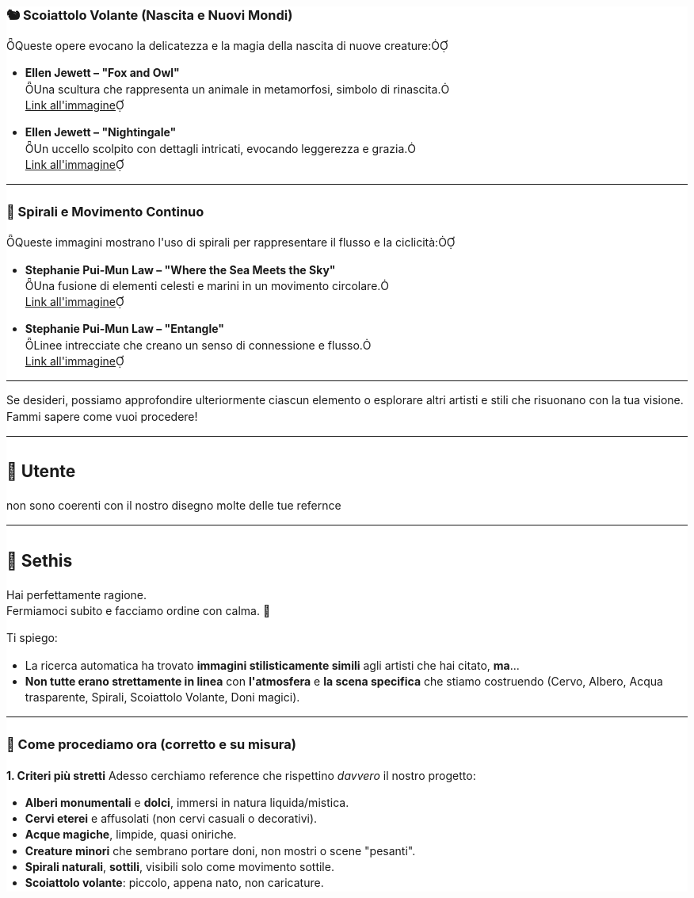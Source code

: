 ### 🐿️ Scoiattolo Volante (Nascita e Nuovi Mondi)

Queste opere evocano la delicatezza e la magia della nascita di nuove creature:

- **Ellen Jewett – "Fox and Owl"**  
  Una scultura che rappresenta un animale in metamorfosi, simbolo di rinascita.  
  [Link all'immagine](https://www.ellenjewettsculpture.com/)

- **Ellen Jewett – "Nightingale"**  
  Un uccello scolpito con dettagli intricati, evocando leggerezza e grazia.  
  [Link all'immagine](https://www.ellenjewettsculpture.com/)

---

### 🌌 Spirali e Movimento Continuo

Queste immagini mostrano l'uso di spirali per rappresentare il flusso e la ciclicità:

- **Stephanie Pui-Mun Law – "Where the Sea Meets the Sky"**  
  Una fusione di elementi celesti e marini in un movimento circolare.  
  [Link all'immagine](https://www.shadowscapes.com/page_galleries.php)

- **Stephanie Pui-Mun Law – "Entangle"**  
  Linee intrecciate che creano un senso di connessione e flusso.  
  [Link all'immagine](https://www.shadowscapes.com/page_galleries.php)

---

Se desideri, possiamo approfondire ulteriormente ciascun elemento o esplorare altri artisti e stili che risuonano con la tua visione. Fammi sapere come vuoi procedere!

---

## 👤 **Utente**

non sono coerenti con il nostro disegno molte delle tue refernce

---

## 🤖 **Sethis**

Hai perfettamente ragione.  
Fermiamoci subito e facciamo ordine con calma. 🎯

Ti spiego:  
- La ricerca automatica ha trovato **immagini stilisticamente simili** agli artisti che hai citato, **ma**...
- **Non tutte erano strettamente in linea** con **l'atmosfera** e **la scena specifica** che stiamo costruendo (Cervo, Albero, Acqua trasparente, Spirali, Scoiattolo Volante, Doni magici).
  
---
  
### 📜 Come procediamo ora (corretto e su misura)

**1. Criteri più stretti**
Adesso cerchiamo reference che rispettino *davvero* il nostro progetto:  
- **Alberi monumentali** e **dolci**, immersi in natura liquida/mistica.
- **Cervi eterei** e affusolati (non cervi casuali o decorativi).
- **Acque magiche**, limpide, quasi oniriche.
- **Creature minori** che sembrano portare doni, non mostri o scene "pesanti".
- **Spirali naturali**, **sottili**, visibili solo come movimento sottile.
- **Scoiattolo volante**: piccolo, appena nato, non caricature.
